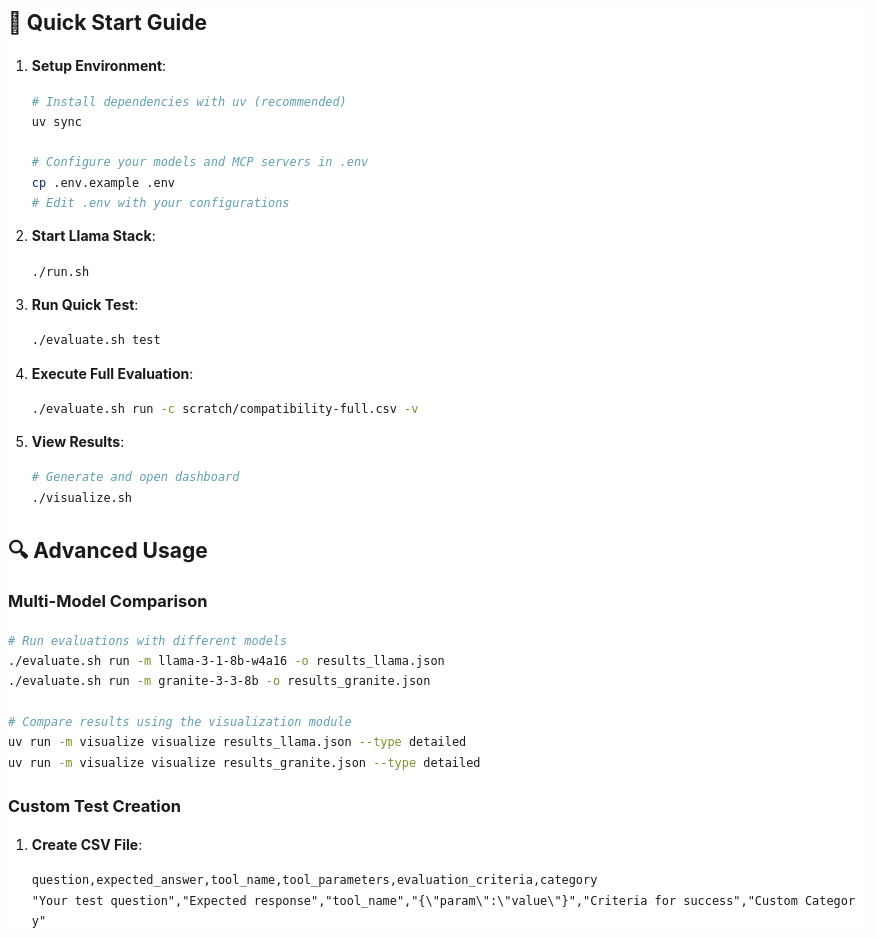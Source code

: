 
## 🚀 Quick Start Guide

1. **Setup Environment**:
   ```bash
   # Install dependencies with uv (recommended)
   uv sync
   
   # Configure your models and MCP servers in .env
   cp .env.example .env
   # Edit .env with your configurations
   ```

2. **Start Llama Stack**:
   ```bash
   ./run.sh
   ```

3. **Run Quick Test**:
   ```bash
   ./evaluate.sh test
   ```

4. **Execute Full Evaluation**:
   ```bash
   ./evaluate.sh run -c scratch/compatibility-full.csv -v
   ```

5. **View Results**:
   ```bash
   # Generate and open dashboard
   ./visualize.sh
   ```

## 🔍 Advanced Usage

### Multi-Model Comparison

```bash
# Run evaluations with different models
./evaluate.sh run -m llama-3-1-8b-w4a16 -o results_llama.json
./evaluate.sh run -m granite-3-3-8b -o results_granite.json

# Compare results using the visualization module
uv run -m visualize visualize results_llama.json --type detailed
uv run -m visualize visualize results_granite.json --type detailed
```

### Custom Test Creation

1. **Create CSV File**:
   ```csv
   question,expected_answer,tool_name,tool_parameters,evaluation_criteria,category
   "Your test question","Expected response","tool_name","{\"param\":\"value\"}","Criteria for success","Custom Category"
   ```
